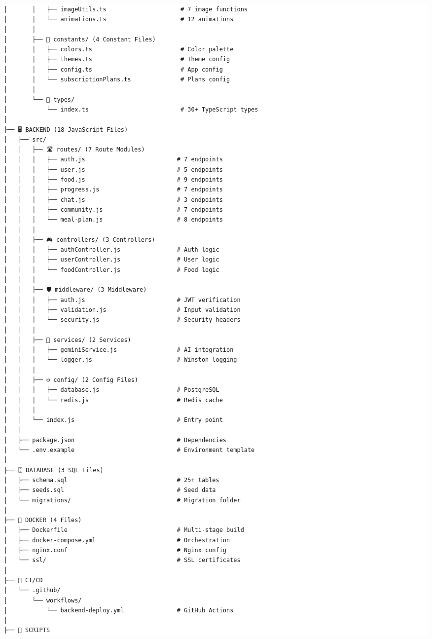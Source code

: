 ```
│       │   ├── imageUtils.ts                     # 7 image functions
│       │   └── animations.ts                     # 12 animations
│       │
│       ├── 🎨 constants/ (4 Constant Files)
│       │   ├── colors.ts                         # Color palette
│       │   ├── themes.ts                         # Theme config
│       │   ├── config.ts                         # App config
│       │   └── subscriptionPlans.ts              # Plans config
│       │
│       └── 📝 types/
│           └── index.ts                          # 30+ TypeScript types
│
├── 🖥️ BACKEND (18 JavaScript Files)
│   ├── src/
│   │   ├── 🛣️ routes/ (7 Route Modules)
│   │   │   ├── auth.js                          # 7 endpoints
│   │   │   ├── user.js                          # 5 endpoints
│   │   │   ├── food.js                          # 9 endpoints
│   │   │   ├── progress.js                      # 7 endpoints
│   │   │   ├── chat.js                          # 3 endpoints
│   │   │   ├── community.js                     # 7 endpoints
│   │   │   └── meal-plan.js                     # 8 endpoints
│   │   │
│   │   ├── 🎮 controllers/ (3 Controllers)
│   │   │   ├── authController.js                # Auth logic
│   │   │   ├── userController.js                # User logic
│   │   │   └── foodController.js                # Food logic
│   │   │
│   │   ├── 🛡️ middleware/ (3 Middleware)
│   │   │   ├── auth.js                          # JWT verification
│   │   │   ├── validation.js                    # Input validation
│   │   │   └── security.js                      # Security headers
│   │   │
│   │   ├── 🔧 services/ (2 Services)
│   │   │   ├── geminiService.js                 # AI integration
│   │   │   └── logger.js                        # Winston logging
│   │   │
│   │   ├── ⚙️ config/ (2 Config Files)
│   │   │   ├── database.js                      # PostgreSQL
│   │   │   └── redis.js                         # Redis cache
│   │   │
│   │   └── index.js                             # Entry point
│   │
│   ├── package.json                             # Dependencies
│   └── .env.example                             # Environment template
│
├── 🗄️ DATABASE (3 SQL Files)
│   ├── schema.sql                               # 25+ tables
│   ├── seeds.sql                                # Seed data
│   └── migrations/                              # Migration folder
│
├── 🐳 DOCKER (4 Files)
│   ├── Dockerfile                               # Multi-stage build
│   ├── docker-compose.yml                       # Orchestration
│   ├── nginx.conf                               # Nginx config
│   └── ssl/                                     # SSL certificates
│
├── 🔄 CI/CD
│   └── .github/
│       └── workflows/
│           └── backend-deploy.yml               # GitHub Actions
│
├── 📜 SCRIPTS
```
